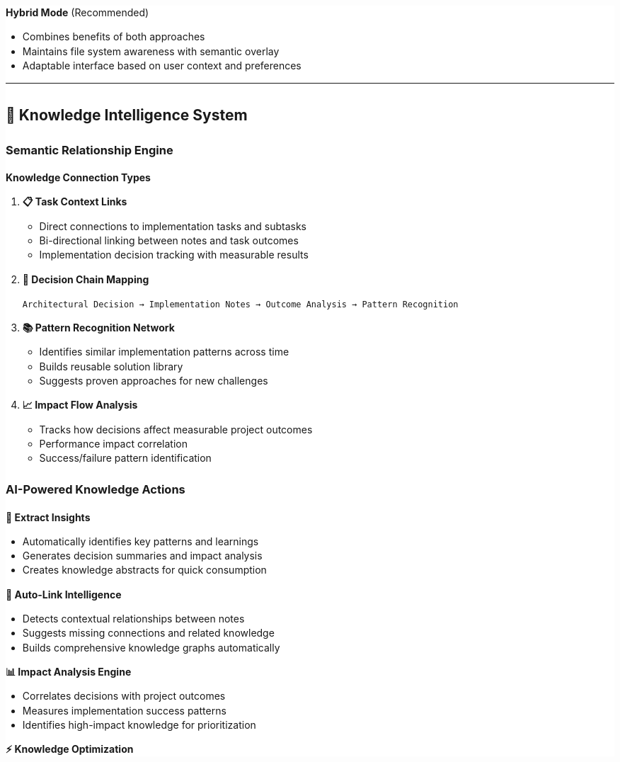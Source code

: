 **Hybrid Mode** (Recommended)

- Combines benefits of both approaches
- Maintains file system awareness with semantic overlay
- Adaptable interface based on user context and preferences

---

## 🧠 Knowledge Intelligence System

### Semantic Relationship Engine

**Knowledge Connection Types**

1. **📋 Task Context Links**

   - Direct connections to implementation tasks and subtasks
   - Bi-directional linking between notes and task outcomes
   - Implementation decision tracking with measurable results

2. **🧠 Decision Chain Mapping**

   ```
   Architectural Decision → Implementation Notes → Outcome Analysis → Pattern Recognition
   ```

3. **📚 Pattern Recognition Network**

   - Identifies similar implementation patterns across time
   - Builds reusable solution library
   - Suggests proven approaches for new challenges

4. **📈 Impact Flow Analysis**
   - Tracks how decisions affect measurable project outcomes
   - Performance impact correlation
   - Success/failure pattern identification

### AI-Powered Knowledge Actions

**🧠 Extract Insights**

- Automatically identifies key patterns and learnings
- Generates decision summaries and impact analysis
- Creates knowledge abstracts for quick consumption

**🔗 Auto-Link Intelligence**

- Detects contextual relationships between notes
- Suggests missing connections and related knowledge
- Builds comprehensive knowledge graphs automatically

**📊 Impact Analysis Engine**

- Correlates decisions with project outcomes
- Measures implementation success patterns
- Identifies high-impact knowledge for prioritization

**⚡ Knowledge Optimization**
